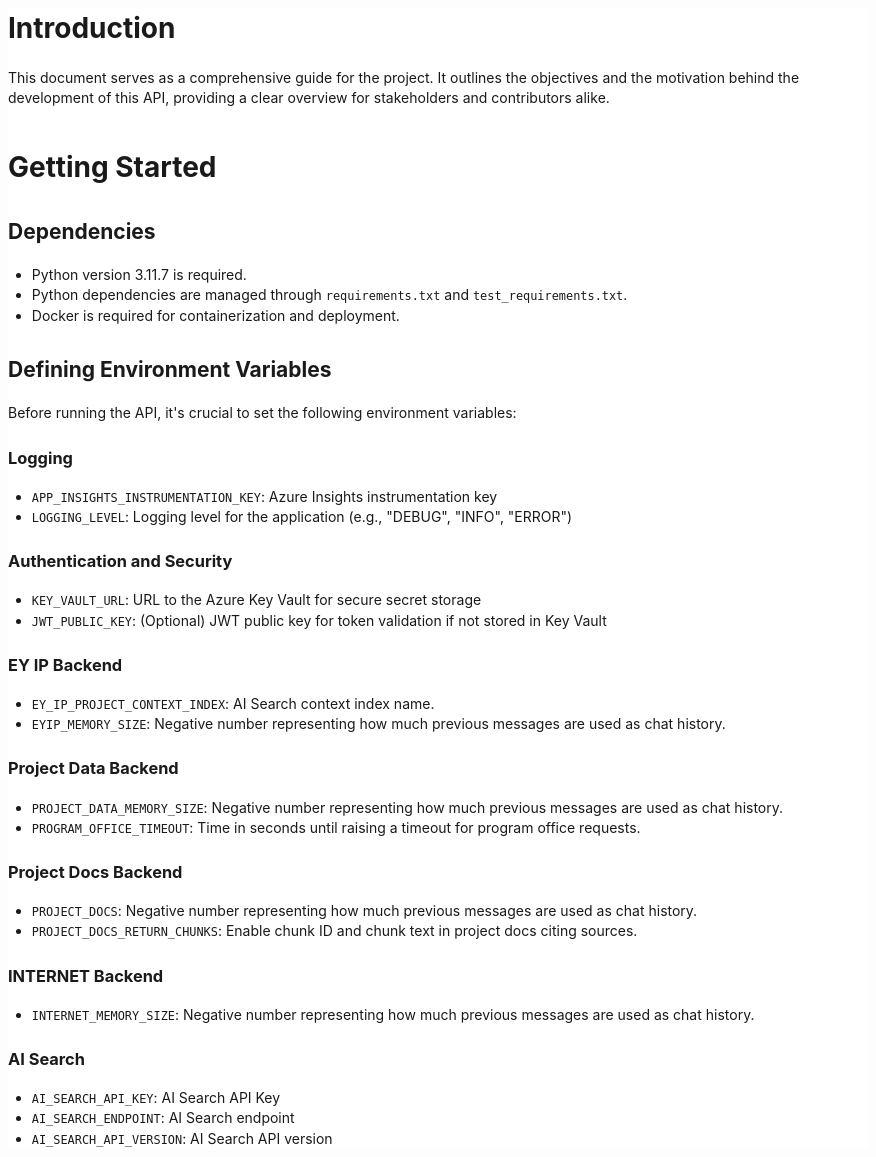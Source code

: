 # Introduction
This document serves as a comprehensive guide for the project. It outlines the objectives and the motivation behind the development of this API, providing a clear overview for stakeholders and contributors alike.

# Getting Started

## Dependencies
- Python version 3.11.7 is required.
- Python dependencies are managed through `requirements.txt` and `test_requirements.txt`.
- Docker is required for containerization and deployment.

## Defining Environment Variables
Before running the API, it's crucial to set the following environment variables:

### Logging
- `APP_INSIGHTS_INSTRUMENTATION_KEY`: Azure Insights instrumentation key
- `LOGGING_LEVEL`: Logging level for the application (e.g., "DEBUG", "INFO", "ERROR")

### Authentication and Security
- `KEY_VAULT_URL`: URL to the Azure Key Vault for secure secret storage
- `JWT_PUBLIC_KEY`: (Optional) JWT public key for token validation if not stored in Key Vault

### EY IP Backend
- `EY_IP_PROJECT_CONTEXT_INDEX`: AI Search context index name.
- `EYIP_MEMORY_SIZE`: Negative number representing how much previous messages are used as chat history.

### Project Data Backend
- `PROJECT_DATA_MEMORY_SIZE`: Negative number representing how much previous messages are used as chat history.
- `PROGRAM_OFFICE_TIMEOUT`: Time in seconds until raising a timeout for program office requests.

### Project Docs Backend
- `PROJECT_DOCS`: Negative number representing how much previous messages are used as chat history.
- `PROJECT_DOCS_RETURN_CHUNKS`: Enable chunk ID and chunk text in project docs citing sources.

### INTERNET Backend
- `INTERNET_MEMORY_SIZE`: Negative number representing how much previous messages are used as chat history.

### AI Search
- `AI_SEARCH_API_KEY`: AI Search API Key  
- `AI_SEARCH_ENDPOINT`: AI Search endpoint
- `AI_SEARCH_API_VERSION`: AI Search API version
